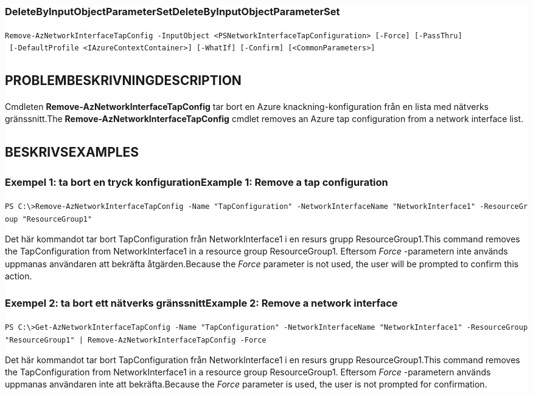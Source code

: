 ### <span data-ttu-id="e18f6-107">DeleteByInputObjectParameterSet</span><span class="sxs-lookup"><span data-stu-id="e18f6-107">DeleteByInputObjectParameterSet</span></span>
```
Remove-AzNetworkInterfaceTapConfig -InputObject <PSNetworkInterfaceTapConfiguration> [-Force] [-PassThru]
 [-DefaultProfile <IAzureContextContainer>] [-WhatIf] [-Confirm] [<CommonParameters>]
```

## <span data-ttu-id="e18f6-108">PROBLEMBESKRIVNING</span><span class="sxs-lookup"><span data-stu-id="e18f6-108">DESCRIPTION</span></span>
<span data-ttu-id="e18f6-109">Cmdleten **Remove-AzNetworkInterfaceTapConfig** tar bort en Azure knackning-konfiguration från en lista med nätverks gränssnitt.</span><span class="sxs-lookup"><span data-stu-id="e18f6-109">The **Remove-AzNetworkInterfaceTapConfig** cmdlet removes an Azure tap configuration from a network interface list.</span></span>

## <span data-ttu-id="e18f6-110">BESKRIVS</span><span class="sxs-lookup"><span data-stu-id="e18f6-110">EXAMPLES</span></span>

### <span data-ttu-id="e18f6-111">Exempel 1: ta bort en tryck konfiguration</span><span class="sxs-lookup"><span data-stu-id="e18f6-111">Example 1: Remove a tap configuration</span></span>
```
PS C:\>Remove-AzNetworkInterfaceTapConfig -Name "TapConfiguration" -NetworkInterfaceName "NetworkInterface1" -ResourceGroup "ResourceGroup1"
```

<span data-ttu-id="e18f6-112">Det här kommandot tar bort TapConfiguration från NetworkInterface1 i en resurs grupp ResourceGroup1.</span><span class="sxs-lookup"><span data-stu-id="e18f6-112">This command removes the TapConfiguration from NetworkInterface1 in a resource group ResourceGroup1.</span></span>
<span data-ttu-id="e18f6-113">Eftersom *Force* -parametern inte används uppmanas användaren att bekräfta åtgärden.</span><span class="sxs-lookup"><span data-stu-id="e18f6-113">Because the *Force* parameter is not used, the user will be prompted to confirm this action.</span></span>

### <span data-ttu-id="e18f6-114">Exempel 2: ta bort ett nätverks gränssnitt</span><span class="sxs-lookup"><span data-stu-id="e18f6-114">Example 2: Remove a network interface</span></span>
```
PS C:\>Get-AzNetworkInterfaceTapConfig -Name "TapConfiguration" -NetworkInterfaceName "NetworkInterface1" -ResourceGroup "ResourceGroup1" | Remove-AzNetworkInterfaceTapConfig -Force
```

<span data-ttu-id="e18f6-115">Det här kommandot tar bort TapConfiguration från NetworkInterface1 i en resurs grupp ResourceGroup1.</span><span class="sxs-lookup"><span data-stu-id="e18f6-115">This command removes the TapConfiguration from NetworkInterface1 in a resource group ResourceGroup1.</span></span>
<span data-ttu-id="e18f6-116">Eftersom *Force* -parametern används uppmanas användaren inte att bekräfta.</span><span class="sxs-lookup"><span data-stu-id="e18f6-116">Because the *Force* parameter is used, the user is not prompted for confirmation.</span></span>
